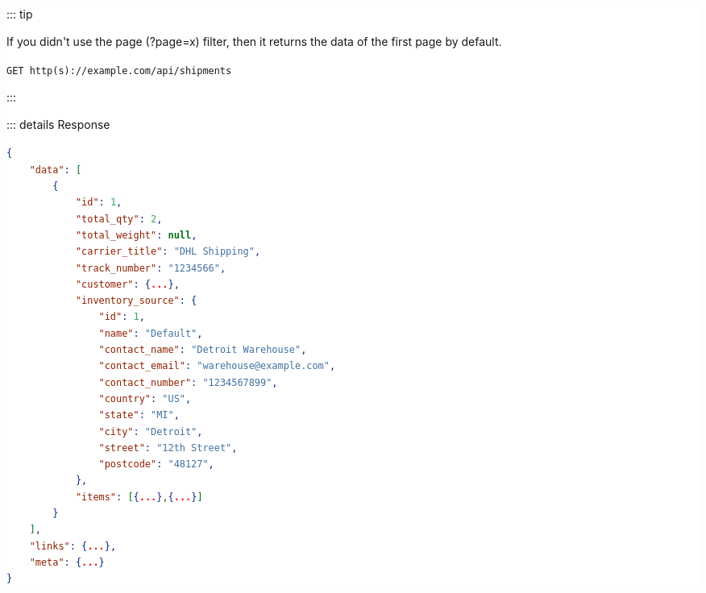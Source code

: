   ::: tip

  If you didn't use the page (?page=x) filter, then it returns the data of the first page by default.

  `GET http(s)://example.com/api/shipments`

  :::

::: details Response

```json
{
    "data": [
        {
            "id": 1,
            "total_qty": 2,
            "total_weight": null,
            "carrier_title": "DHL Shipping",
            "track_number": "1234566",
            "customer": {...},
            "inventory_source": {
                "id": 1,
                "name": "Default",
                "contact_name": "Detroit Warehouse",
                "contact_email": "warehouse@example.com",
                "contact_number": "1234567899",
                "country": "US",
                "state": "MI",
                "city": "Detroit",
                "street": "12th Street",
                "postcode": "48127",
            },
            "items": [{...},{...}]
        }
    ],
    "links": {...},
    "meta": {...}
}
```
